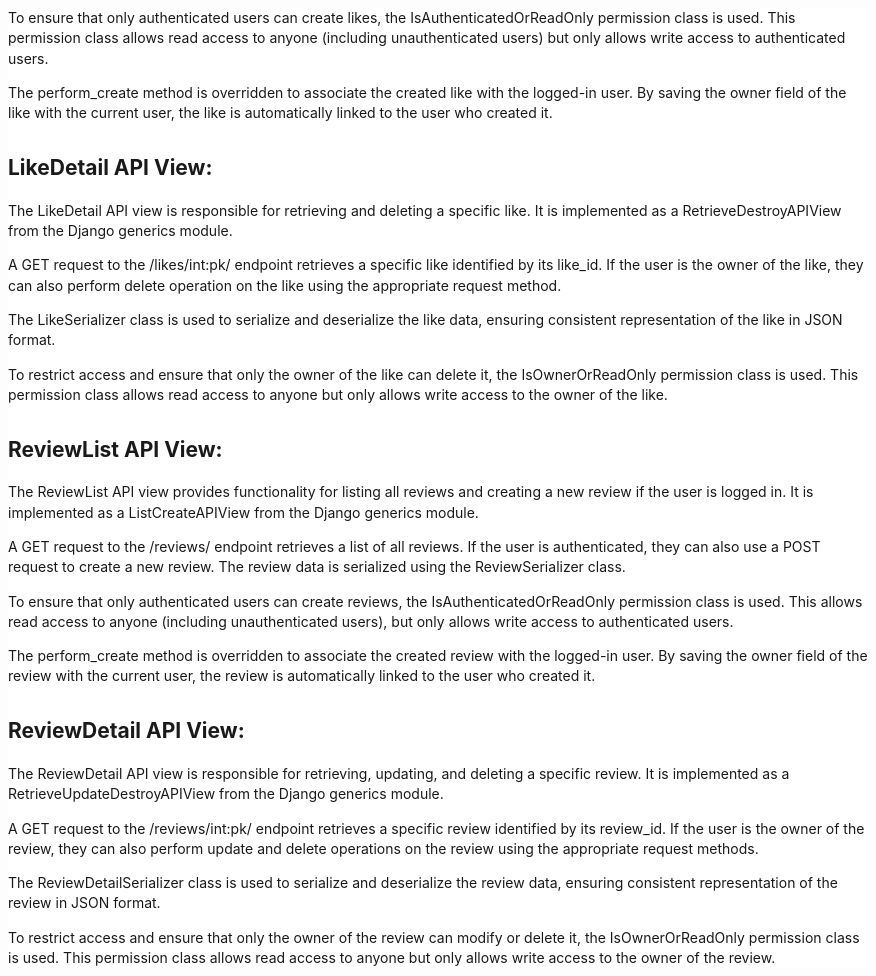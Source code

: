 To ensure that only authenticated users can create likes, the IsAuthenticatedOrReadOnly permission class is used. This permission class allows read access to anyone (including unauthenticated users) but only allows write access to authenticated users.

The perform_create method is overridden to associate the created like with the logged-in user. By saving the owner field of the like with the current user, the like is automatically linked to the user who created it.

## LikeDetail API View:

The LikeDetail API view is responsible for retrieving and deleting a specific like. It is implemented as a RetrieveDestroyAPIView from the Django generics module.

A GET request to the /likes/int:pk/ endpoint retrieves a specific like identified by its like_id. If the user is the owner of the like, they can also perform delete operation on the like using the appropriate request method.

The LikeSerializer class is used to serialize and deserialize the like data, ensuring consistent representation of the like in JSON format.

To restrict access and ensure that only the owner of the like can delete it, the IsOwnerOrReadOnly permission class is used. This permission class allows read access to anyone but only allows write access to the owner of the like.

## ReviewList API View:
The ReviewList API view provides functionality for listing all reviews and creating a new review if the user is logged in. It is implemented as a ListCreateAPIView from the Django generics module.

A GET request to the /reviews/ endpoint retrieves a list of all reviews. If the user is authenticated, they can also use a POST request to create a new review. The review data is serialized using the ReviewSerializer class.

To ensure that only authenticated users can create reviews, the IsAuthenticatedOrReadOnly permission class is used. This allows read access to anyone (including unauthenticated users), but only allows write access to authenticated users.

The perform_create method is overridden to associate the created review with the logged-in user. By saving the owner field of the review with the current user, the review is automatically linked to the user who created it.

## ReviewDetail API View:

The ReviewDetail API view is responsible for retrieving, updating, and deleting a specific review. It is implemented as a RetrieveUpdateDestroyAPIView from the Django generics module.

A GET request to the /reviews/int:pk/ endpoint retrieves a specific review identified by its review_id. If the user is the owner of the review, they can also perform update and delete operations on the review using the appropriate request methods.

The ReviewDetailSerializer class is used to serialize and deserialize the review data, ensuring consistent representation of the review in JSON format.

To restrict access and ensure that only the owner of the review can modify or delete it, the IsOwnerOrReadOnly permission class is used. This permission class allows read access to anyone but only allows write access to the owner of the review.
